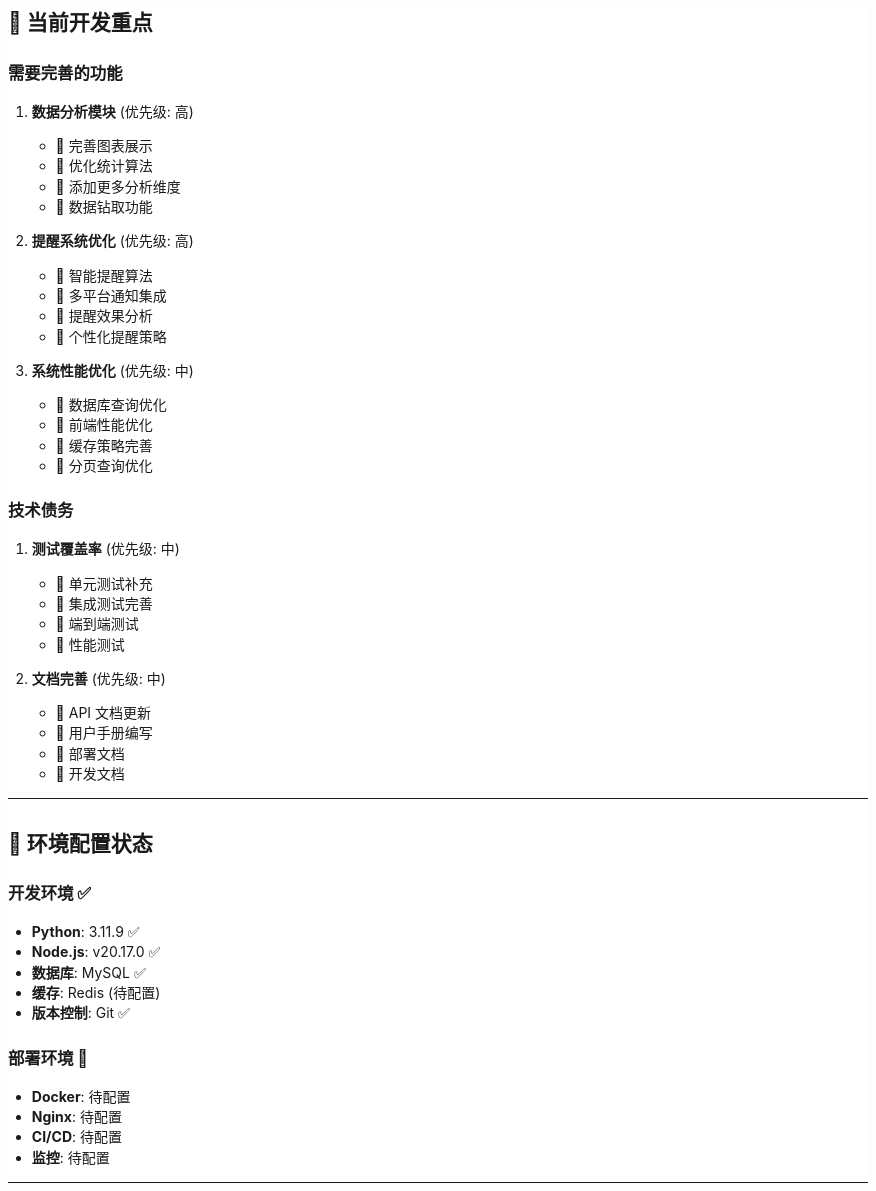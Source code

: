 
## 🎯 当前开发重点

### 需要完善的功能
1. **数据分析模块** (优先级: 高)
   - 🔄 完善图表展示
   - 🔄 优化统计算法
   - 🔄 添加更多分析维度
   - 🔄 数据钻取功能

2. **提醒系统优化** (优先级: 高)
   - 🔄 智能提醒算法
   - 🔄 多平台通知集成
   - 🔄 提醒效果分析
   - 🔄 个性化提醒策略

3. **系统性能优化** (优先级: 中)
   - 🔄 数据库查询优化
   - 🔄 前端性能优化
   - 🔄 缓存策略完善
   - 🔄 分页查询优化

### 技术债务
1. **测试覆盖率** (优先级: 中)
   - 🔄 单元测试补充
   - 🔄 集成测试完善
   - 🔄 端到端测试
   - 🔄 性能测试

2. **文档完善** (优先级: 中)
   - 🔄 API 文档更新
   - 🔄 用户手册编写
   - 🔄 部署文档
   - 🔄 开发文档

---

## 🔧 环境配置状态

### 开发环境 ✅
- **Python**: 3.11.9 ✅
- **Node.js**: v20.17.0 ✅
- **数据库**: MySQL ✅
- **缓存**: Redis (待配置)
- **版本控制**: Git ✅

### 部署环境 🔄
- **Docker**: 待配置
- **Nginx**: 待配置
- **CI/CD**: 待配置
- **监控**: 待配置

---